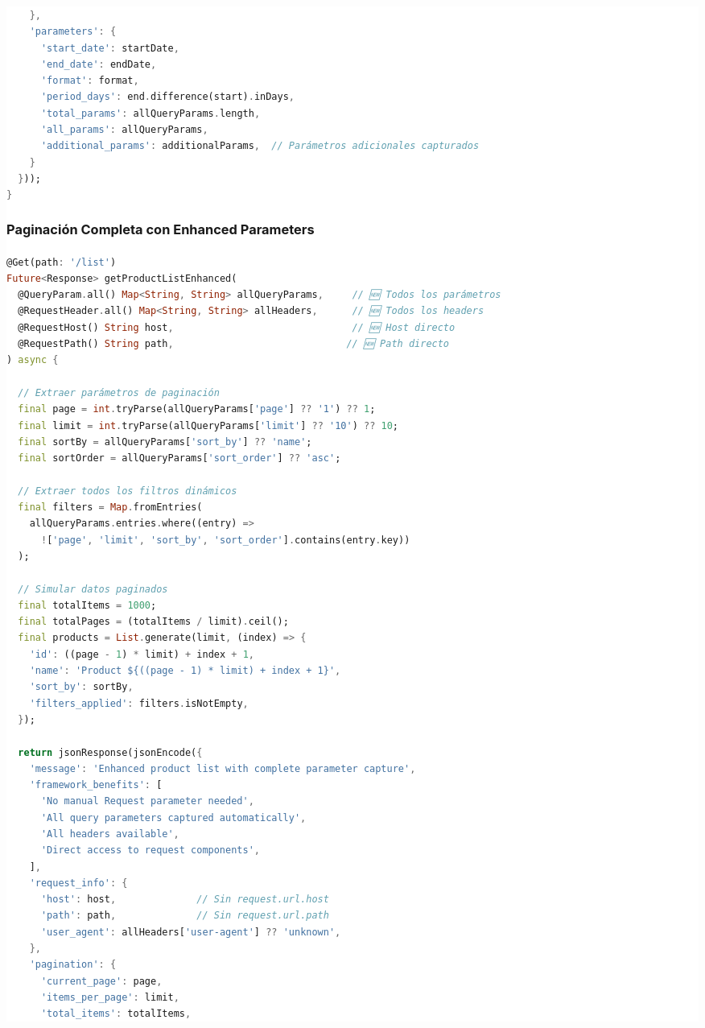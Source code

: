 ```dart
    },
    'parameters': {
      'start_date': startDate,
      'end_date': endDate,
      'format': format,
      'period_days': end.difference(start).inDays,
      'total_params': allQueryParams.length,
      'all_params': allQueryParams,
      'additional_params': additionalParams,  // Parámetros adicionales capturados
    }
  }));
}
```

### Paginación Completa con Enhanced Parameters
```dart
@Get(path: '/list')
Future<Response> getProductListEnhanced(
  @QueryParam.all() Map<String, String> allQueryParams,     // 🆕 Todos los parámetros
  @RequestHeader.all() Map<String, String> allHeaders,      // 🆕 Todos los headers
  @RequestHost() String host,                               // 🆕 Host directo
  @RequestPath() String path,                              // 🆕 Path directo
) async {
  
  // Extraer parámetros de paginación
  final page = int.tryParse(allQueryParams['page'] ?? '1') ?? 1;
  final limit = int.tryParse(allQueryParams['limit'] ?? '10') ?? 10;
  final sortBy = allQueryParams['sort_by'] ?? 'name';
  final sortOrder = allQueryParams['sort_order'] ?? 'asc';
  
  // Extraer todos los filtros dinámicos
  final filters = Map.fromEntries(
    allQueryParams.entries.where((entry) => 
      !['page', 'limit', 'sort_by', 'sort_order'].contains(entry.key))
  );
  
  // Simular datos paginados
  final totalItems = 1000;
  final totalPages = (totalItems / limit).ceil();
  final products = List.generate(limit, (index) => {
    'id': ((page - 1) * limit) + index + 1,
    'name': 'Product ${((page - 1) * limit) + index + 1}',
    'sort_by': sortBy,
    'filters_applied': filters.isNotEmpty,
  });
  
  return jsonResponse(jsonEncode({
    'message': 'Enhanced product list with complete parameter capture',
    'framework_benefits': [
      'No manual Request parameter needed',
      'All query parameters captured automatically',
      'All headers available',
      'Direct access to request components',
    ],
    'request_info': {
      'host': host,              // Sin request.url.host
      'path': path,              // Sin request.url.path
      'user_agent': allHeaders['user-agent'] ?? 'unknown',
    },
    'pagination': {
      'current_page': page,
      'items_per_page': limit,
      'total_items': totalItems,
```